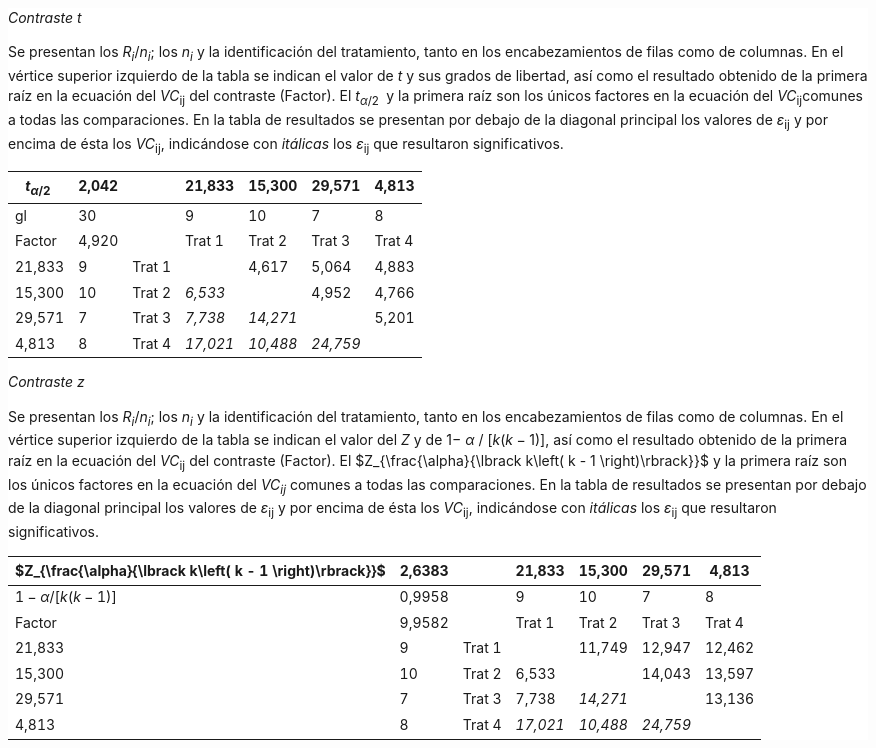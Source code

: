 *Contraste t*

Se presentan los $R_{i}/n_{i}$; los$\ n_{i}$ y la identificación del
tratamiento, tanto en los encabezamientos de filas como de columnas. En el
vértice superior izquierdo de la tabla se indican el valor de $t$ y sus grados
de libertad, así como el resultado obtenido de la primera raíz en la ecuación
del $VC_{\text{ij}}$ del contraste (Factor). El $t_{\alpha/2\ }$ y la
primera raíz son los únicos factores en la ecuación del
$VC_{\text{ij}}$comunes a todas las comparaciones. En la tabla de resultados
se presentan por debajo de la diagonal principal los valores de
$\varepsilon_{\text{ij}}$ y por encima de ésta los $VC_{\text{ij}}$,
indicándose con *itálicas* los $\varepsilon_{\text{ij}}$ que resultaron
significativos.

| $t_{\alpha/2\ }$ | 2,042 |        | 21,833   | 15,300   | 29,571   | 4,813  |
|------------------|-------|--------|----------|----------|----------|--------|
| $\text{gl}$       | 30    |        | 9        | 10       | 7        | 8      |
| Factor           | 4,920 |        | Trat 1   | Trat 2   | Trat 3   | Trat 4 |
| 21,833           | 9     | Trat 1 |          | 4,617    | 5,064    | 4,883  |
| 15,300           | 10    | Trat 2 | *6,533*  |          | 4,952    | 4,766  |
| 29,571           | 7     | Trat 3 | *7,738*  | *14,271* |          | 5,201  |
| 4,813            | 8     | Trat 4 | *17,021* | *10,488* | *24,759* |        |

*Contraste z*

Se presentan los $R_{i}/n_{i}$; los$\ n_{i}$ y la identificación del
tratamiento, tanto en los encabezamientos de filas como de columnas. En el
vértice superior izquierdo de la tabla se indican el valor del $Z$ y de $1 -
\ \alpha\ /\ \lbrack k(k - 1)\rbrack$, así como el resultado obtenido de la
primera raíz en la ecuación del $VC_{\text{ij}}$ del contraste (Factor). El
$Z_{\frac{\alpha}{\lbrack k\left( k - 1 \right)\rbrack}}$ y la primera raíz
son los únicos factores en la ecuación del $VC_{ij}$ comunes a todas las
comparaciones. En la tabla de resultados se presentan por debajo de la diagonal
principal los valores de $\varepsilon_{\text{ij}}$ y por encima de ésta los
$VC_{\text{ij}}$, indicándose con *itálicas* los $\varepsilon_{\text{ij}}$
que resultaron significativos.

| $Z_{\frac{\alpha}{\lbrack k\left( k - 1 \right)\rbrack}}$ | 2,6383 |        | 21,833   | 15,300   | 29,571   | 4,813  |
|---------------------------------------------------------------|--------|--------|----------|----------|----------|--------|
| $1-\alpha/[k(k-1)]$                                              | 0,9958 |        | 9        | 10       | 7        | 8      |
| Factor                                                        | 9,9582 |        | Trat 1   | Trat 2   | Trat 3   | Trat 4 |
| 21,833                                                        | 9      | Trat 1 |          | 11,749   | 12,947   | 12,462 |
| 15,300                                                        | 10     | Trat 2 | 6,533    |          | 14,043   | 13,597 |
| 29,571                                                        | 7      | Trat 3 | 7,738    | *14,271* |          | 13,136 |
| 4,813                                                         | 8      | Trat 4 | *17,021* | *10,488* | *24,759* |        |
